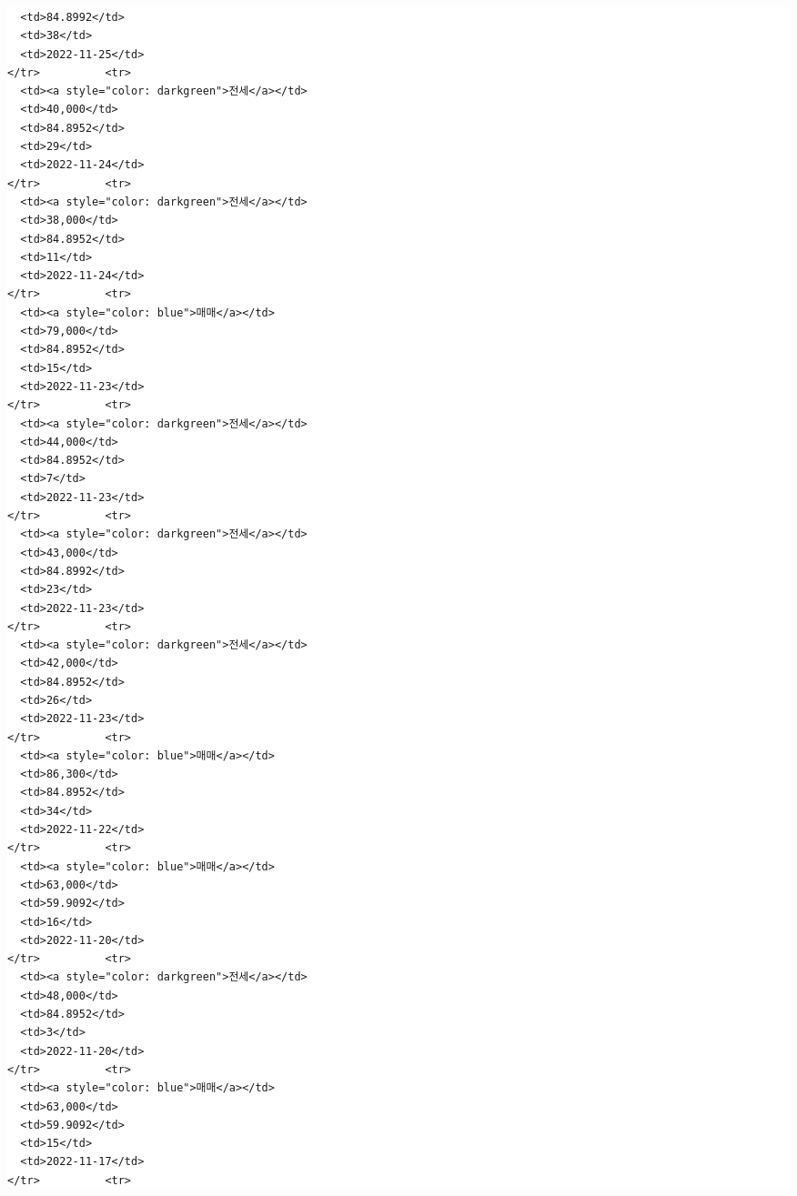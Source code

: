       <td>84.8992</td>
      <td>38</td>
      <td>2022-11-25</td>
    </tr>          <tr>
      <td><a style="color: darkgreen">전세</a></td>
      <td>40,000</td>
      <td>84.8952</td>
      <td>29</td>
      <td>2022-11-24</td>
    </tr>          <tr>
      <td><a style="color: darkgreen">전세</a></td>
      <td>38,000</td>
      <td>84.8952</td>
      <td>11</td>
      <td>2022-11-24</td>
    </tr>          <tr>
      <td><a style="color: blue">매매</a></td>
      <td>79,000</td>
      <td>84.8952</td>
      <td>15</td>
      <td>2022-11-23</td>
    </tr>          <tr>
      <td><a style="color: darkgreen">전세</a></td>
      <td>44,000</td>
      <td>84.8952</td>
      <td>7</td>
      <td>2022-11-23</td>
    </tr>          <tr>
      <td><a style="color: darkgreen">전세</a></td>
      <td>43,000</td>
      <td>84.8992</td>
      <td>23</td>
      <td>2022-11-23</td>
    </tr>          <tr>
      <td><a style="color: darkgreen">전세</a></td>
      <td>42,000</td>
      <td>84.8952</td>
      <td>26</td>
      <td>2022-11-23</td>
    </tr>          <tr>
      <td><a style="color: blue">매매</a></td>
      <td>86,300</td>
      <td>84.8952</td>
      <td>34</td>
      <td>2022-11-22</td>
    </tr>          <tr>
      <td><a style="color: blue">매매</a></td>
      <td>63,000</td>
      <td>59.9092</td>
      <td>16</td>
      <td>2022-11-20</td>
    </tr>          <tr>
      <td><a style="color: darkgreen">전세</a></td>
      <td>48,000</td>
      <td>84.8952</td>
      <td>3</td>
      <td>2022-11-20</td>
    </tr>          <tr>
      <td><a style="color: blue">매매</a></td>
      <td>63,000</td>
      <td>59.9092</td>
      <td>15</td>
      <td>2022-11-17</td>
    </tr>          <tr>